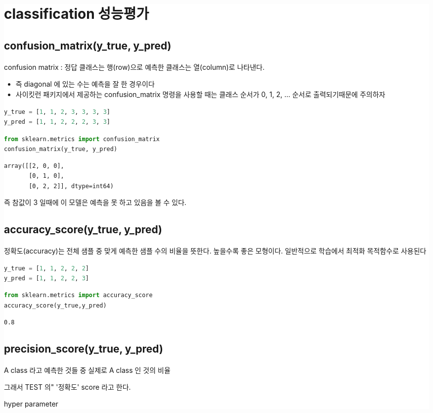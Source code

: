 # classification 성능평가

## confusion_matrix(y_true, y_pred)

confusion matrix : 정답 클래스는 행(row)으로 예측한 클래스는 열(column)로 나타낸다. <br>
- 즉 diagonal 에 있는 수는 예측을 잘 한 경우이다
- 사이킷런 패키지에서 제공하는 confusion_matrix 명령을 사용할 때는 클래스 순서가 0, 1, 2, ... 순서로 출력되기때문에 주의하자


```python
y_true = [1, 1, 2, 3, 3, 3, 3]
y_pred = [1, 1, 2, 2, 2, 3, 3]
```


```python
from sklearn.metrics import confusion_matrix
confusion_matrix(y_true, y_pred)
```




    array([[2, 0, 0],
           [0, 1, 0],
           [0, 2, 2]], dtype=int64)



즉 참값이 3 일때에 이 모델은 예측을 못 하고 있음을 볼 수 있다.

## accuracy_score(y_true, y_pred)

정확도(accuracy)는 전체 샘플 중 맞게 예측한 샘플 수의 비율을 뜻한다. 높을수록 좋은 모형이다. 일반적으로 학습에서 최적화 목적함수로 사용된다


```python
y_true = [1, 1, 2, 2, 2]
y_pred = [1, 1, 2, 2, 3]
```


```python
from sklearn.metrics import accuracy_score
accuracy_score(y_true,y_pred)
```




    0.8



## precision_score(y_true, y_pred)

A class 라고 예측한 것들 중 실제로 A class 인 것의 비율

그래서 TEST 의" '정확도' score 라고 한다.

hyper parameter 
